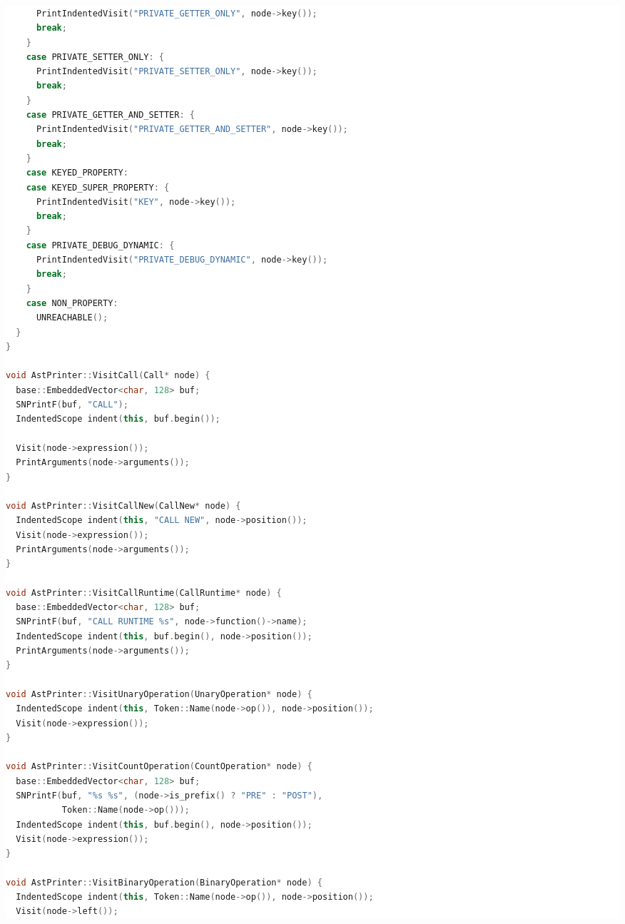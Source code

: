```cpp
      PrintIndentedVisit("PRIVATE_GETTER_ONLY", node->key());
      break;
    }
    case PRIVATE_SETTER_ONLY: {
      PrintIndentedVisit("PRIVATE_SETTER_ONLY", node->key());
      break;
    }
    case PRIVATE_GETTER_AND_SETTER: {
      PrintIndentedVisit("PRIVATE_GETTER_AND_SETTER", node->key());
      break;
    }
    case KEYED_PROPERTY:
    case KEYED_SUPER_PROPERTY: {
      PrintIndentedVisit("KEY", node->key());
      break;
    }
    case PRIVATE_DEBUG_DYNAMIC: {
      PrintIndentedVisit("PRIVATE_DEBUG_DYNAMIC", node->key());
      break;
    }
    case NON_PROPERTY:
      UNREACHABLE();
  }
}

void AstPrinter::VisitCall(Call* node) {
  base::EmbeddedVector<char, 128> buf;
  SNPrintF(buf, "CALL");
  IndentedScope indent(this, buf.begin());

  Visit(node->expression());
  PrintArguments(node->arguments());
}

void AstPrinter::VisitCallNew(CallNew* node) {
  IndentedScope indent(this, "CALL NEW", node->position());
  Visit(node->expression());
  PrintArguments(node->arguments());
}

void AstPrinter::VisitCallRuntime(CallRuntime* node) {
  base::EmbeddedVector<char, 128> buf;
  SNPrintF(buf, "CALL RUNTIME %s", node->function()->name);
  IndentedScope indent(this, buf.begin(), node->position());
  PrintArguments(node->arguments());
}

void AstPrinter::VisitUnaryOperation(UnaryOperation* node) {
  IndentedScope indent(this, Token::Name(node->op()), node->position());
  Visit(node->expression());
}

void AstPrinter::VisitCountOperation(CountOperation* node) {
  base::EmbeddedVector<char, 128> buf;
  SNPrintF(buf, "%s %s", (node->is_prefix() ? "PRE" : "POST"),
           Token::Name(node->op()));
  IndentedScope indent(this, buf.begin(), node->position());
  Visit(node->expression());
}

void AstPrinter::VisitBinaryOperation(BinaryOperation* node) {
  IndentedScope indent(this, Token::Name(node->op()), node->position());
  Visit(node->left());
```